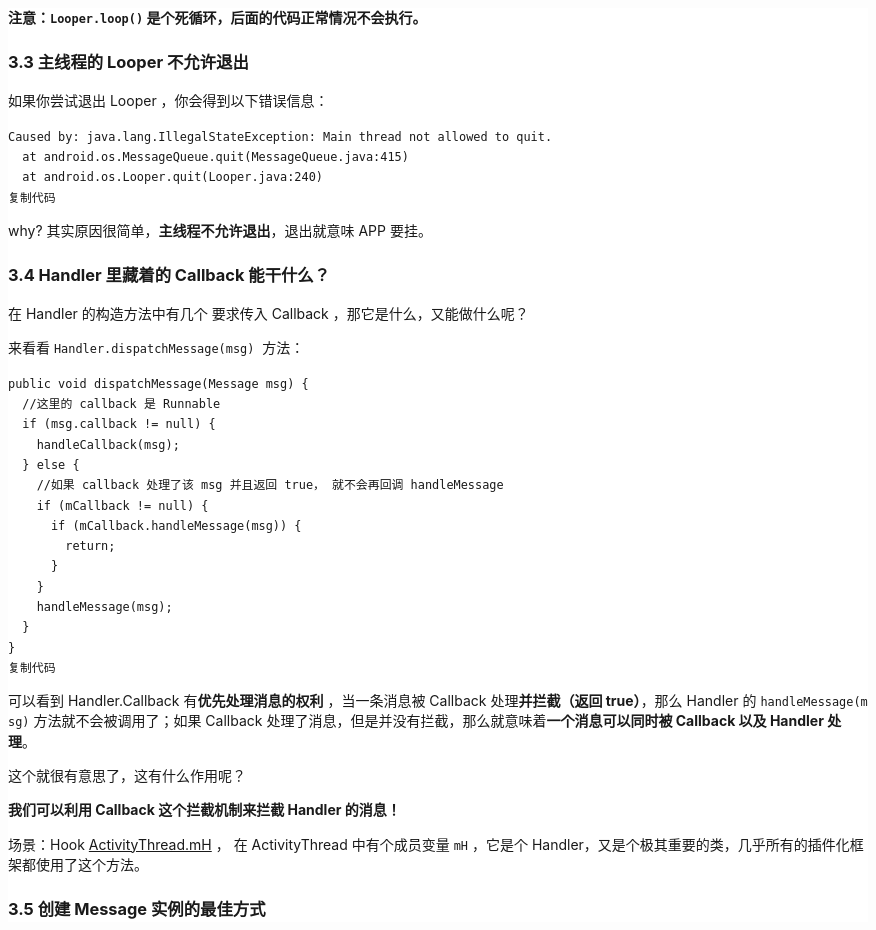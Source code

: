**注意：`Looper.loop()` 是个死循环，后面的代码正常情况不会执行。**

<a></a>

### 3.3 主线程的 Looper 不允许退出

如果你尝试退出 Looper ，你会得到以下错误信息：

```
Caused by: java.lang.IllegalStateException: Main thread not allowed to quit.
  at android.os.MessageQueue.quit(MessageQueue.java:415)
  at android.os.Looper.quit(Looper.java:240)
复制代码
```

why? 其实原因很简单，**主线程不允许退出**，退出就意味 APP 要挂。

<a></a>

### 3.4 Handler 里藏着的 Callback 能干什么？

在 Handler 的构造方法中有几个 要求传入 Callback ，那它是什么，又能做什么呢？

来看看 `Handler.dispatchMessage(msg)`  方法：

```
public void dispatchMessage(Message msg) {
  //这里的 callback 是 Runnable
  if (msg.callback != null) {
    handleCallback(msg);
  } else {
    //如果 callback 处理了该 msg 并且返回 true， 就不会再回调 handleMessage
    if (mCallback != null) {
      if (mCallback.handleMessage(msg)) {
        return;
      }
    }
    handleMessage(msg);
  }
}
复制代码
```

可以看到 Handler.Callback 有**优先处理消息的权利** ，当一条消息被 Callback 处理**并拦截（返回 true）**，那么 Handler 的 `handleMessage(msg)` 方法就不会被调用了；如果 Callback 处理了消息，但是并没有拦截，那么就意味着**一个消息可以同时被 Callback 以及 Handler 处理**。

这个就很有意思了，这有什么作用呢？

**我们可以利用 Callback 这个拦截机制来拦截 Handler 的消息！**

场景：Hook [ActivityThread.mH](https://link.juejin.im?target=http%3A%2F%2FActivityThread.mH) ， 在 ActivityThread 中有个成员变量 `mH` ，它是个 Handler，又是个极其重要的类，几乎所有的插件化框架都使用了这个方法。

<a></a>

### 3.5 创建 Message 实例的最佳方式
